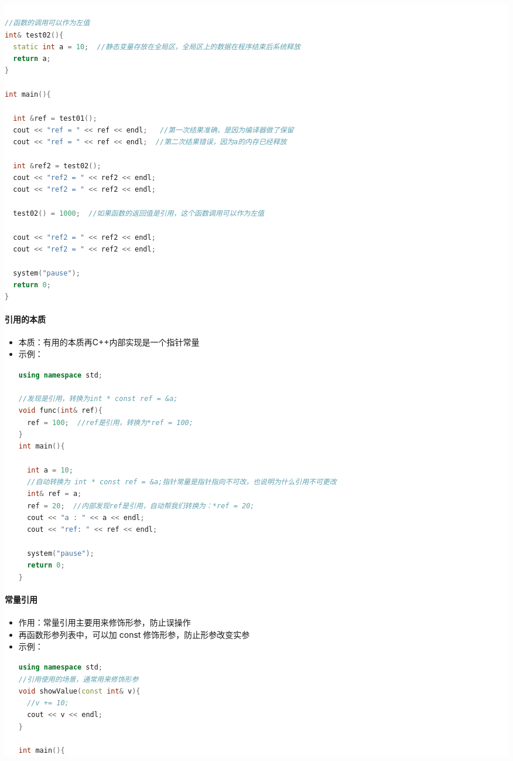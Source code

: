  ```cpp

  //函数的调用可以作为左值
  int& test02(){
    static int a = 10;  //静态变量存放在全局区，全局区上的数据在程序结束后系统释放
    return a;
  }

  int main(){

    int &ref = test01();
    cout << "ref = " << ref << endl;   //第一次结果准确，是因为编译器做了保留
    cout << "ref = " << ref << endl;  //第二次结果错误，因为a的内存已经释放

    int &ref2 = test02();
    cout << "ref2 = " << ref2 << endl;
    cout << "ref2 = " << ref2 << endl;
    
    test02() = 1000;  //如果函数的返回值是引用，这个函数调用可以作为左值

    cout << "ref2 = " << ref2 << endl;
    cout << "ref2 = " << ref2 << endl;

    system("pause");
    return 0;
  }
  ```
#### 引用的本质
- 本质：有用的本质再C++内部实现是一个指针常量
- 示例：
  ```cpp
  using namespace std;
  
  //发现是引用，转换为int * const ref = &a;
  void func(int& ref){
    ref = 100;  //ref是引用，转换为*ref = 100;
  }
  int main(){

    int a = 10;
    //自动转换为 int * const ref = &a;指针常量是指针指向不可改，也说明为什么引用不可更改
    int& ref = a;
    ref = 20;  //内部发现ref是引用，自动帮我们转换为：*ref = 20;
    cout << "a : " << a << endl;
    cout << "ref: " << ref << endl;
    
    system("pause");
    return 0;
  }
  ```
#### 常量引用
- 作用：常量引用主要用来修饰形参，防止误操作
- 再函数形参列表中，可以加 const 修饰形参，防止形参改变实参
- 示例：
  ```cpp
  using namespace std;
  //引用使用的场景，通常用来修饰形参
  void showValue(const int& v){
    //v += 10;
    cout << v << endl;
  }

  int main(){

  ```